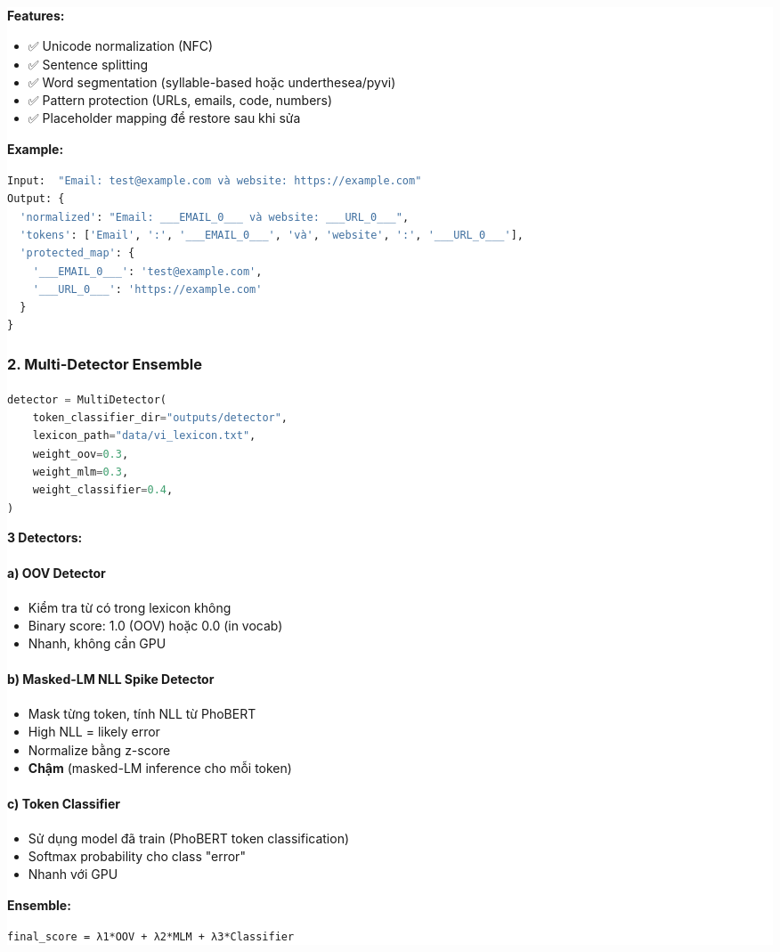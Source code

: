 **Features:**
- ✅ Unicode normalization (NFC)
- ✅ Sentence splitting
- ✅ Word segmentation (syllable-based hoặc underthesea/pyvi)
- ✅ Pattern protection (URLs, emails, code, numbers)
- ✅ Placeholder mapping để restore sau khi sửa

**Example:**
```python
Input:  "Email: test@example.com và website: https://example.com"
Output: {
  'normalized': "Email: ___EMAIL_0___ và website: ___URL_0___",
  'tokens': ['Email', ':', '___EMAIL_0___', 'và', 'website', ':', '___URL_0___'],
  'protected_map': {
    '___EMAIL_0___': 'test@example.com',
    '___URL_0___': 'https://example.com'
  }
}
```

### 2. Multi-Detector Ensemble

```python
detector = MultiDetector(
    token_classifier_dir="outputs/detector",
    lexicon_path="data/vi_lexicon.txt",
    weight_oov=0.3,
    weight_mlm=0.3,
    weight_classifier=0.4,
)
```

**3 Detectors:**

#### a) OOV Detector
- Kiểm tra từ có trong lexicon không
- Binary score: 1.0 (OOV) hoặc 0.0 (in vocab)
- Nhanh, không cần GPU

#### b) Masked-LM NLL Spike Detector
- Mask từng token, tính NLL từ PhoBERT
- High NLL = likely error
- Normalize bằng z-score
- **Chậm** (masked-LM inference cho mỗi token)

#### c) Token Classifier
- Sử dụng model đã train (PhoBERT token classification)
- Softmax probability cho class "error"
- Nhanh với GPU

**Ensemble:**
```
final_score = λ1*OOV + λ2*MLM + λ3*Classifier
```
